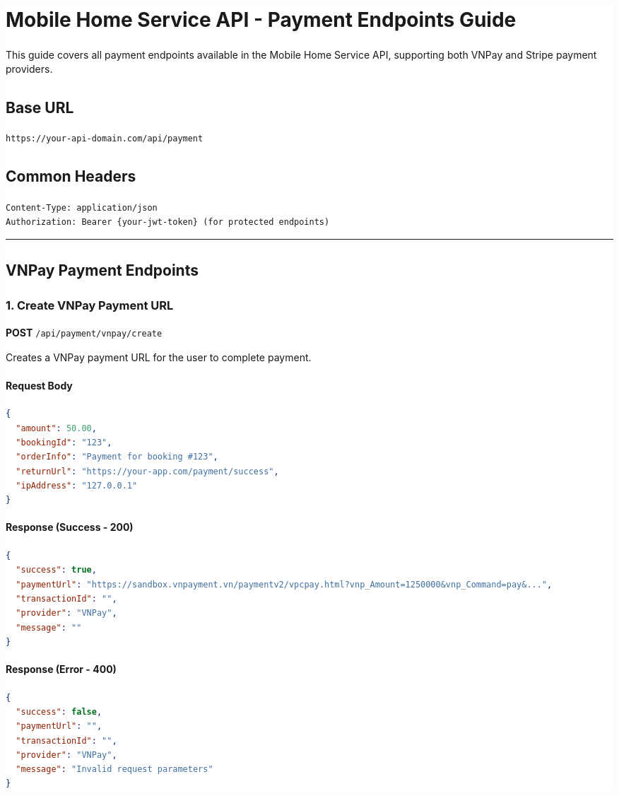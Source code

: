 # Mobile Home Service API - Payment Endpoints Guide

This guide covers all payment endpoints available in the Mobile Home Service API, supporting both VNPay and Stripe payment providers.

## Base URL
```
https://your-api-domain.com/api/payment
```

## Common Headers
```
Content-Type: application/json
Authorization: Bearer {your-jwt-token} (for protected endpoints)
```

---

## VNPay Payment Endpoints

### 1. Create VNPay Payment URL
**POST** `/api/payment/vnpay/create`

Creates a VNPay payment URL for the user to complete payment.

#### Request Body
```json
{
  "amount": 50.00,
  "bookingId": "123",
  "orderInfo": "Payment for booking #123",
  "returnUrl": "https://your-app.com/payment/success",
  "ipAddress": "127.0.0.1"
}
```

#### Response (Success - 200)
```json
{
  "success": true,
  "paymentUrl": "https://sandbox.vnpayment.vn/paymentv2/vpcpay.html?vnp_Amount=1250000&vnp_Command=pay&...",
  "transactionId": "",
  "provider": "VNPay",
  "message": ""
}
```

#### Response (Error - 400)
```json
{
  "success": false,
  "paymentUrl": "",
  "transactionId": "",
  "provider": "VNPay",
  "message": "Invalid request parameters"
}
```
